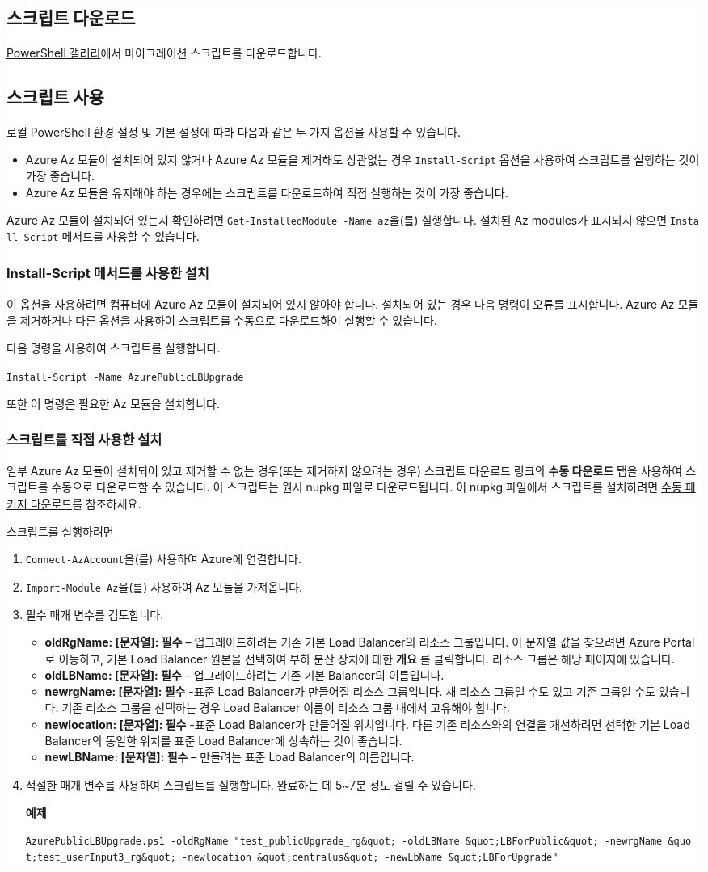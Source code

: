 ## <a name="download-the-script"></a>스크립트 다운로드

[PowerShell 갤러리](https://www.powershellgallery.com/packages/AzureLBUpgrade/2.0)에서 마이그레이션 스크립트를 다운로드합니다.
## <a name="use-the-script"></a>스크립트 사용

로컬 PowerShell 환경 설정 및 기본 설정에 따라 다음과 같은 두 가지 옵션을 사용할 수 있습니다.

* Azure Az 모듈이 설치되어 있지 않거나 Azure Az 모듈을 제거해도 상관없는 경우 `Install-Script` 옵션을 사용하여 스크립트를 실행하는 것이 가장 좋습니다.
* Azure Az 모듈을 유지해야 하는 경우에는 스크립트를 다운로드하여 직접 실행하는 것이 가장 좋습니다.

Azure Az 모듈이 설치되어 있는지 확인하려면 `Get-InstalledModule -Name az`을(를) 실행합니다. 설치된 Az modules가 표시되지 않으면 `Install-Script` 메서드를 사용할 수 있습니다.

### <a name="install-using-the-install-script-method"></a>Install-Script 메서드를 사용한 설치

이 옵션을 사용하려면 컴퓨터에 Azure Az 모듈이 설치되어 있지 않아야 합니다. 설치되어 있는 경우 다음 명령이 오류를 표시합니다. Azure Az 모듈을 제거하거나 다른 옵션을 사용하여 스크립트를 수동으로 다운로드하여 실행할 수 있습니다.
  
다음 명령을 사용하여 스크립트를 실행합니다.

`Install-Script -Name AzurePublicLBUpgrade`

또한 이 명령은 필요한 Az 모듈을 설치합니다.  

### <a name="install-using-the-script-directly"></a>스크립트를 직접 사용한 설치

일부 Azure Az 모듈이 설치되어 있고 제거할 수 없는 경우(또는 제거하지 않으려는 경우) 스크립트 다운로드 링크의 **수동 다운로드** 탭을 사용하여 스크립트를 수동으로 다운로드할 수 있습니다. 이 스크립트는 원시 nupkg 파일로 다운로드됩니다. 이 nupkg 파일에서 스크립트를 설치하려면 [수동 패키지 다운로드](/powershell/scripting/gallery/how-to/working-with-packages/manual-download)를 참조하세요.

스크립트를 실행하려면

1. `Connect-AzAccount`을(를) 사용하여 Azure에 연결합니다.

1. `Import-Module Az`을(를) 사용하여 Az 모듈을 가져옵니다.

1. 필수 매개 변수를 검토합니다.

   * **oldRgName: [문자열]: 필수** – 업그레이드하려는 기존 기본 Load Balancer의 리소스 그룹입니다. 이 문자열 값을 찾으려면 Azure Portal로 이동하고, 기본 Load Balancer 원본을 선택하여 부하 분산 장치에 대한 **개요** 를 클릭합니다. 리소스 그룹은 해당 페이지에 있습니다.
   * **oldLBName: [문자열]: 필수** – 업그레이드하려는 기존 기본 Balancer의 이름입니다. 
   * **newrgName: [문자열]: 필수** -표준 Load Balancer가 만들어질 리소스 그룹입니다. 새 리소스 그룹일 수도 있고 기존 그룹일 수도 있습니다. 기존 리소스 그룹을 선택하는 경우 Load Balancer 이름이 리소스 그룹 내에서 고유해야 합니다. 
   * **newlocation: [문자열]: 필수** -표준 Load Balancer가 만들어질 위치입니다. 다른 기존 리소스와의 연결을 개선하려면 선택한 기본 Load Balancer의 동일한 위치를 표준 Load Balancer에 상속하는 것이 좋습니다.
   * **newLBName: [문자열]: 필수** – 만들려는 표준 Load Balancer의 이름입니다.
1. 적절한 매개 변수를 사용하여 스크립트를 실행합니다. 완료하는 데 5~7분 정도 걸릴 수 있습니다.

    **예제**

   ```azurepowershell
   AzurePublicLBUpgrade.ps1 -oldRgName "test_publicUpgrade_rg&quot; -oldLBName &quot;LBForPublic&quot; -newrgName &quot;test_userInput3_rg&quot; -newlocation &quot;centralus&quot; -newLbName &quot;LBForUpgrade"
   ```

